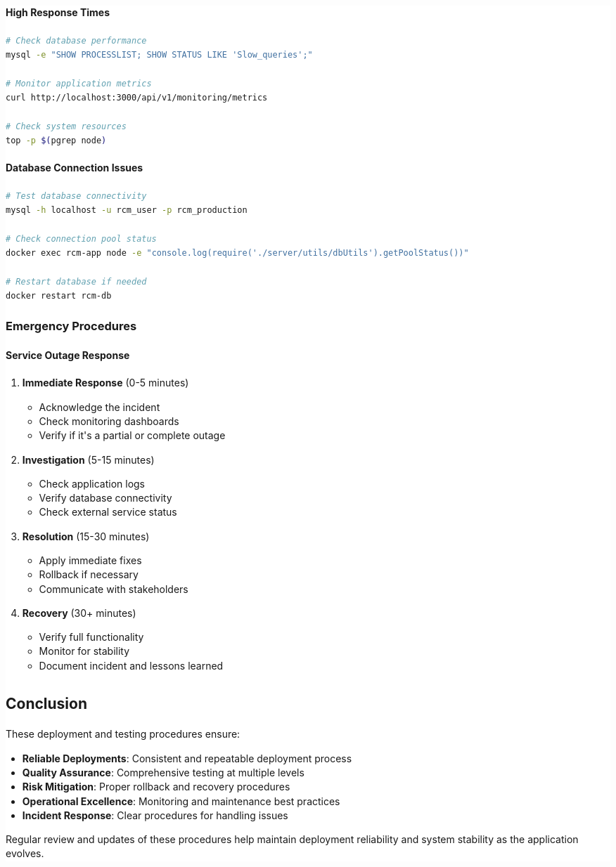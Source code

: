 #### High Response Times
```bash
# Check database performance
mysql -e "SHOW PROCESSLIST; SHOW STATUS LIKE 'Slow_queries';"

# Monitor application metrics
curl http://localhost:3000/api/v1/monitoring/metrics

# Check system resources
top -p $(pgrep node)
```

#### Database Connection Issues
```bash
# Test database connectivity
mysql -h localhost -u rcm_user -p rcm_production

# Check connection pool status
docker exec rcm-app node -e "console.log(require('./server/utils/dbUtils').getPoolStatus())"

# Restart database if needed
docker restart rcm-db
```

### Emergency Procedures

#### Service Outage Response
1. **Immediate Response** (0-5 minutes)
   - Acknowledge the incident
   - Check monitoring dashboards
   - Verify if it's a partial or complete outage

2. **Investigation** (5-15 minutes)
   - Check application logs
   - Verify database connectivity
   - Check external service status

3. **Resolution** (15-30 minutes)
   - Apply immediate fixes
   - Rollback if necessary
   - Communicate with stakeholders

4. **Recovery** (30+ minutes)
   - Verify full functionality
   - Monitor for stability
   - Document incident and lessons learned

## Conclusion

These deployment and testing procedures ensure:

- **Reliable Deployments**: Consistent and repeatable deployment process
- **Quality Assurance**: Comprehensive testing at multiple levels
- **Risk Mitigation**: Proper rollback and recovery procedures
- **Operational Excellence**: Monitoring and maintenance best practices
- **Incident Response**: Clear procedures for handling issues

Regular review and updates of these procedures help maintain deployment reliability and system stability as the application evolves.